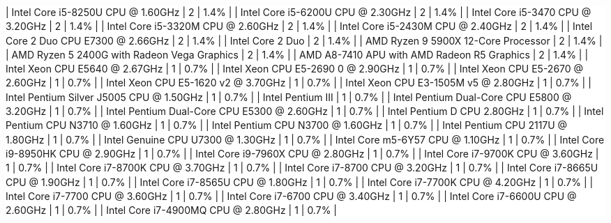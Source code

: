 | Intel Core i5-8250U CPU @ 1.60GHz           | 2         | 1.4%    |
| Intel Core i5-6200U CPU @ 2.30GHz           | 2         | 1.4%    |
| Intel Core i5-3470 CPU @ 3.20GHz            | 2         | 1.4%    |
| Intel Core i5-3320M CPU @ 2.60GHz           | 2         | 1.4%    |
| Intel Core i5-2430M CPU @ 2.40GHz           | 2         | 1.4%    |
| Intel Core 2 Duo CPU E7300 @ 2.66GHz        | 2         | 1.4%    |
| Intel Core 2 Duo                            | 2         | 1.4%    |
| AMD Ryzen 9 5900X 12-Core Processor         | 2         | 1.4%    |
| AMD Ryzen 5 2400G with Radeon Vega Graphics | 2         | 1.4%    |
| AMD A8-7410 APU with AMD Radeon R5 Graphics | 2         | 1.4%    |
| Intel Xeon CPU E5640 @ 2.67GHz              | 1         | 0.7%    |
| Intel Xeon CPU E5-2690 0 @ 2.90GHz          | 1         | 0.7%    |
| Intel Xeon CPU E5-2670 @ 2.60GHz            | 1         | 0.7%    |
| Intel Xeon CPU E5-1620 v2 @ 3.70GHz         | 1         | 0.7%    |
| Intel Xeon CPU E3-1505M v5 @ 2.80GHz        | 1         | 0.7%    |
| Intel Pentium Silver J5005 CPU @ 1.50GHz    | 1         | 0.7%    |
| Intel Pentium III                           | 1         | 0.7%    |
| Intel Pentium Dual-Core CPU E5800 @ 3.20GHz | 1         | 0.7%    |
| Intel Pentium Dual-Core CPU E5300 @ 2.60GHz | 1         | 0.7%    |
| Intel Pentium D CPU 2.80GHz                 | 1         | 0.7%    |
| Intel Pentium CPU N3710 @ 1.60GHz           | 1         | 0.7%    |
| Intel Pentium CPU N3700 @ 1.60GHz           | 1         | 0.7%    |
| Intel Pentium CPU 2117U @ 1.80GHz           | 1         | 0.7%    |
| Intel Genuine CPU U7300 @ 1.30GHz           | 1         | 0.7%    |
| Intel Core m5-6Y57 CPU @ 1.10GHz            | 1         | 0.7%    |
| Intel Core i9-8950HK CPU @ 2.90GHz          | 1         | 0.7%    |
| Intel Core i9-7960X CPU @ 2.80GHz           | 1         | 0.7%    |
| Intel Core i7-9700K CPU @ 3.60GHz           | 1         | 0.7%    |
| Intel Core i7-8700K CPU @ 3.70GHz           | 1         | 0.7%    |
| Intel Core i7-8700 CPU @ 3.20GHz            | 1         | 0.7%    |
| Intel Core i7-8665U CPU @ 1.90GHz           | 1         | 0.7%    |
| Intel Core i7-8565U CPU @ 1.80GHz           | 1         | 0.7%    |
| Intel Core i7-7700K CPU @ 4.20GHz           | 1         | 0.7%    |
| Intel Core i7-7700 CPU @ 3.60GHz            | 1         | 0.7%    |
| Intel Core i7-6700 CPU @ 3.40GHz            | 1         | 0.7%    |
| Intel Core i7-6600U CPU @ 2.60GHz           | 1         | 0.7%    |
| Intel Core i7-4900MQ CPU @ 2.80GHz          | 1         | 0.7%    |